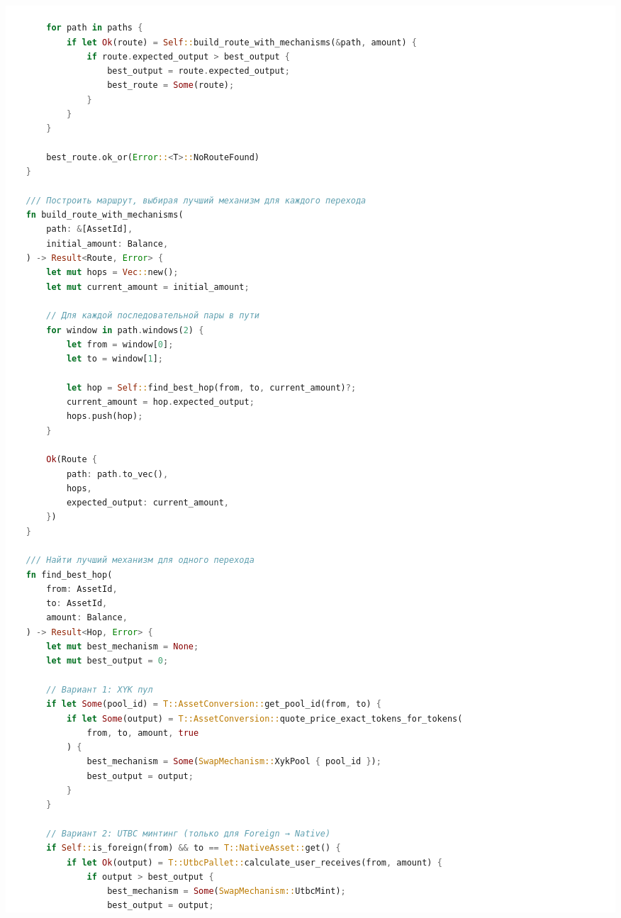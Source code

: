 ```rust

        for path in paths {
            if let Ok(route) = Self::build_route_with_mechanisms(&path, amount) {
                if route.expected_output > best_output {
                    best_output = route.expected_output;
                    best_route = Some(route);
                }
            }
        }

        best_route.ok_or(Error::<T>::NoRouteFound)
    }

    /// Построить маршрут, выбирая лучший механизм для каждого перехода
    fn build_route_with_mechanisms(
        path: &[AssetId],
        initial_amount: Balance,
    ) -> Result<Route, Error> {
        let mut hops = Vec::new();
        let mut current_amount = initial_amount;

        // Для каждой последовательной пары в пути
        for window in path.windows(2) {
            let from = window[0];
            let to = window[1];

            let hop = Self::find_best_hop(from, to, current_amount)?;
            current_amount = hop.expected_output;
            hops.push(hop);
        }

        Ok(Route {
            path: path.to_vec(),
            hops,
            expected_output: current_amount,
        })
    }

    /// Найти лучший механизм для одного перехода
    fn find_best_hop(
        from: AssetId,
        to: AssetId,
        amount: Balance,
    ) -> Result<Hop, Error> {
        let mut best_mechanism = None;
        let mut best_output = 0;

        // Вариант 1: XYK пул
        if let Some(pool_id) = T::AssetConversion::get_pool_id(from, to) {
            if let Some(output) = T::AssetConversion::quote_price_exact_tokens_for_tokens(
                from, to, amount, true
            ) {
                best_mechanism = Some(SwapMechanism::XykPool { pool_id });
                best_output = output;
            }
        }

        // Вариант 2: UTBC минтинг (только для Foreign → Native)
        if Self::is_foreign(from) && to == T::NativeAsset::get() {
            if let Ok(output) = T::UtbcPallet::calculate_user_receives(from, amount) {
                if output > best_output {
                    best_mechanism = Some(SwapMechanism::UtbcMint);
                    best_output = output;
```